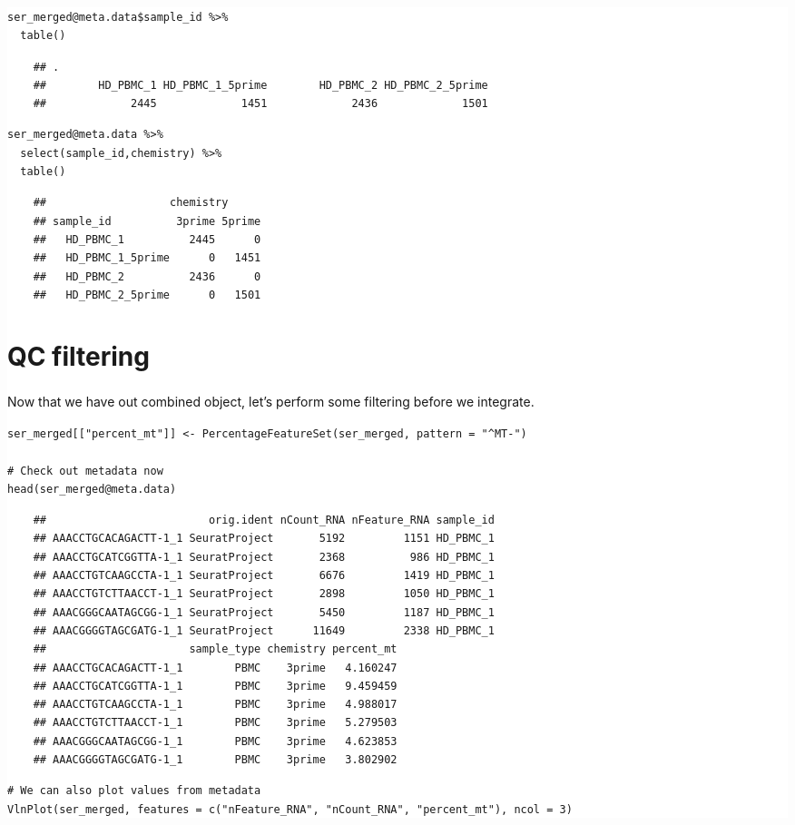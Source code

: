     ser_merged@meta.data$sample_id %>%
      table()

```tpl
    ## .
    ##        HD_PBMC_1 HD_PBMC_1_5prime        HD_PBMC_2 HD_PBMC_2_5prime 
    ##             2445             1451             2436             1501
```

    ser_merged@meta.data %>%
      select(sample_id,chemistry) %>%
      table()

```tpl
    ##                   chemistry
    ## sample_id          3prime 5prime
    ##   HD_PBMC_1          2445      0
    ##   HD_PBMC_1_5prime      0   1451
    ##   HD_PBMC_2          2436      0
    ##   HD_PBMC_2_5prime      0   1501
```

# QC filtering

Now that we have out combined object, let’s perform some filtering
before we integrate.

    ser_merged[["percent_mt"]] <- PercentageFeatureSet(ser_merged, pattern = "^MT-")

    # Check out metadata now
    head(ser_merged@meta.data)

```tpl
    ##                         orig.ident nCount_RNA nFeature_RNA sample_id
    ## AAACCTGCACAGACTT-1_1 SeuratProject       5192         1151 HD_PBMC_1
    ## AAACCTGCATCGGTTA-1_1 SeuratProject       2368          986 HD_PBMC_1
    ## AAACCTGTCAAGCCTA-1_1 SeuratProject       6676         1419 HD_PBMC_1
    ## AAACCTGTCTTAACCT-1_1 SeuratProject       2898         1050 HD_PBMC_1
    ## AAACGGGCAATAGCGG-1_1 SeuratProject       5450         1187 HD_PBMC_1
    ## AAACGGGGTAGCGATG-1_1 SeuratProject      11649         2338 HD_PBMC_1
    ##                      sample_type chemistry percent_mt
    ## AAACCTGCACAGACTT-1_1        PBMC    3prime   4.160247
    ## AAACCTGCATCGGTTA-1_1        PBMC    3prime   9.459459
    ## AAACCTGTCAAGCCTA-1_1        PBMC    3prime   4.988017
    ## AAACCTGTCTTAACCT-1_1        PBMC    3prime   5.279503
    ## AAACGGGCAATAGCGG-1_1        PBMC    3prime   4.623853
    ## AAACGGGGTAGCGATG-1_1        PBMC    3prime   3.802902
```

    # We can also plot values from metadata
    VlnPlot(ser_merged, features = c("nFeature_RNA", "nCount_RNA", "percent_mt"), ncol = 3)
